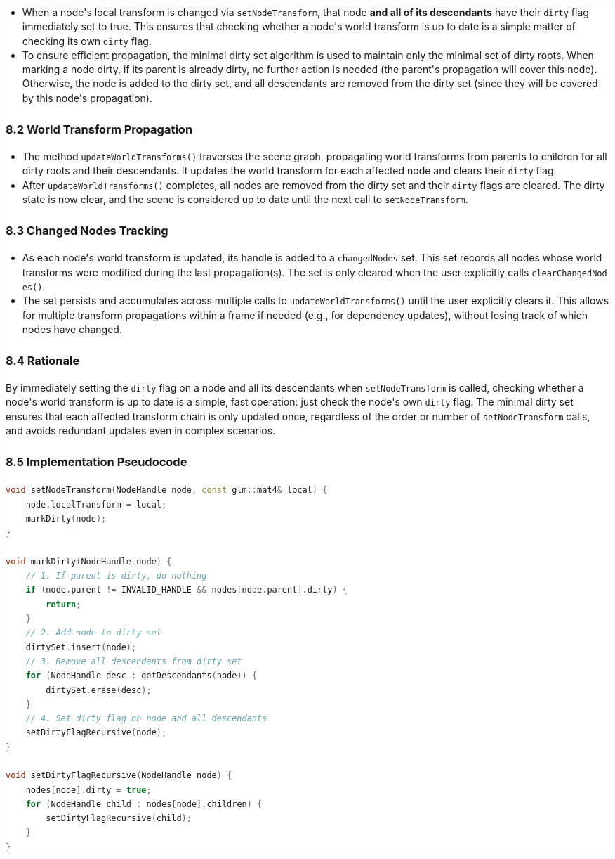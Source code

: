 - When a node's local transform is changed via `setNodeTransform`, that node **and all of its descendants** have their `dirty` flag immediately set to true. This ensures that checking whether a node's world transform is up to date is a simple matter of checking its own `dirty` flag.
- To ensure efficient propagation, the minimal dirty set algorithm is used to maintain only the minimal set of dirty roots. When marking a node dirty, if its parent is already dirty, no further action is needed (the parent's propagation will cover this node). Otherwise, the node is added to the dirty set, and all descendants are removed from the dirty set (since they will be covered by this node's propagation).

### 8.2 World Transform Propagation

- The method `updateWorldTransforms()` traverses the scene graph, propagating world transforms from parents to children for all dirty roots and their descendants. It updates the world transform for each affected node and clears their `dirty` flag.
- After `updateWorldTransforms()` completes, all nodes are removed from the dirty set and their `dirty` flags are cleared. The dirty state is now clear, and the scene is considered up to date until the next call to `setNodeTransform`.

### 8.3 Changed Nodes Tracking

- As each node's world transform is updated, its handle is added to a `changedNodes` set. This set records all nodes whose world transforms were modified during the last propagation(s). The set is only cleared when the user explicitly calls `clearChangedNodes()`.
- The set persists and accumulates across multiple calls to `updateWorldTransforms()` until the user explicitly clears it. This allows for multiple transform propagations within a frame if needed (e.g., for dependency updates), without losing track of which nodes have changed.

### 8.4 Rationale

By immediately setting the `dirty` flag on a node and all its descendants when `setNodeTransform` is called, checking whether a node's world transform is up to date is a simple, fast operation: just check the node's own `dirty` flag. The minimal dirty set ensures that each affected transform chain is only updated once, regardless of the order or number of `setNodeTransform` calls, and avoids redundant updates even in complex scenarios.

### 8.5 Implementation Pseudocode

```cpp
void setNodeTransform(NodeHandle node, const glm::mat4& local) {
    node.localTransform = local;
    markDirty(node);
}

void markDirty(NodeHandle node) {
    // 1. If parent is dirty, do nothing
    if (node.parent != INVALID_HANDLE && nodes[node.parent].dirty) {
        return;
    }
    // 2. Add node to dirty set
    dirtySet.insert(node);
    // 3. Remove all descendants from dirty set
    for (NodeHandle desc : getDescendants(node)) {
        dirtySet.erase(desc);
    }
    // 4. Set dirty flag on node and all descendants
    setDirtyFlagRecursive(node);
}

void setDirtyFlagRecursive(NodeHandle node) {
    nodes[node].dirty = true;
    for (NodeHandle child : nodes[node].children) {
        setDirtyFlagRecursive(child);
    }
}

```
